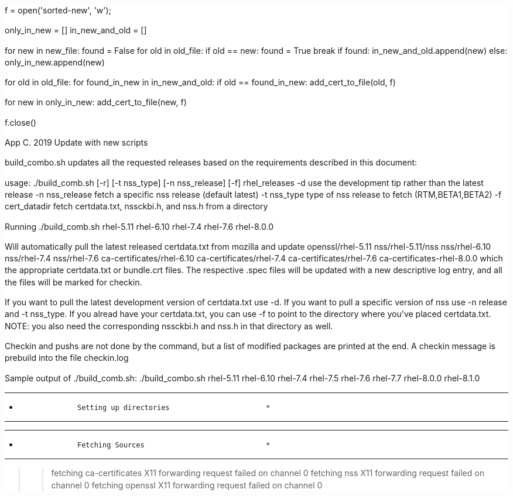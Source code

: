 f = open('sorted-new', 'w');

only_in_new = []
in_new_and_old = []

for new in new_file:
   found = False
   for old in old_file:
       if old == new:
           found = True
           break
   if found:
       in_new_and_old.append(new)
   else:
       only_in_new.append(new)

for old in old_file:
   for found_in_new in in_new_and_old:
       if old == found_in_new:
           add_cert_to_file(old, f)

for new in only_in_new:
   add_cert_to_file(new, f)

f.close()

App C. 2019 Update with new scripts

build_combo.sh updates all the requested releases based on the requirements
described in this document:

 usage: ./build_comb.sh [-r] [-t nss_type] [-n nss_release] [-f] rhel_releases
  -d               use the development tip rather than the latest release
  -n nss_release   fetch a specific nss release (default latest)
  -t nss_type      type of nss release to fetch (RTM,BETA1,BETA2)
  -f cert_datadir  fetch certdata.txt, nssckbi.h, and nss.h from a directory

Running ./build_comb.sh rhel-5.11 rhel-6.10 rhel-7.4 rhel-7.6 rhel-8.0.0

Will automatically pull the latest released certdata.txt from mozilla and
update openssl/rhel-5.11 nss/rhel-5.11/nss nss/rhel-6.10 nss/rhel-7.4 
nss/rhel-7.6 ca-certificates/rhel-6.10 ca-certificates/rhel-7.4 
ca-certificates/rhel-7.6 ca-certificates-rhel-8.0.0 which the appropriate
certdata.txt or bundle.crt files. The respective .spec files will be updated
with a new descriptive log entry, and all the files will be marked for checkin.

If you want to pull the latest development version of certdata.txt use -d.
If you want to pull a specific version of nss use -n release and -t nss_type.
If you alread have your certdata.txt, you can use -f to point to the directory
where you've placed certdata.txt. NOTE: you also need the corresponding 
nssckbi.h and nss.h in that directory as well.

Checkin and pushs are not done by the command, but a list of modified packages
are printed at the end. A checkin message is prebuild into the file checkin.log

Sample output of ./build_comb.sh:
./build_combo.sh rhel-5.11 rhel-6.10 rhel-7.4 rhel-7.5 rhel-7.6 rhel-7.7 rhel-8.0.0 rhel-8.1.0
******************************************************************
*                   Setting up directories                       *
******************************************************************
******************************************************************
*                   Fetching Sources                             *
******************************************************************
>> fetching ca-certificates
X11 forwarding request failed on channel 0
>> fetching nss
X11 forwarding request failed on channel 0
>> fetching openssl
X11 forwarding request failed on channel 0